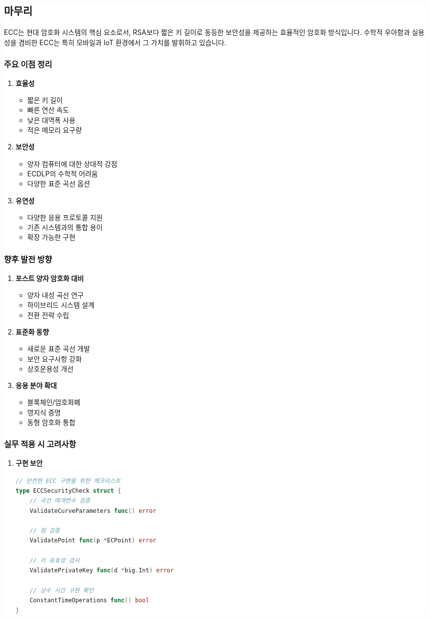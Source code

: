 ## 마무리

ECC는 현대 암호화 시스템의 핵심 요소로서, RSA보다 짧은 키 길이로 동등한 보안성을 제공하는 효율적인 암호화 방식입니다. 수학적 우아함과 실용성을 겸비한 ECC는 특히 모바일과 IoT 환경에서 그 가치를 발휘하고 있습니다.

### 주요 이점 정리

1. **효율성**
   - 짧은 키 길이
   - 빠른 연산 속도
   - 낮은 대역폭 사용
   - 적은 메모리 요구량

2. **보안성**
   - 양자 컴퓨터에 대한 상대적 강점
   - ECDLP의 수학적 어려움
   - 다양한 표준 곡선 옵션

3. **유연성**
   - 다양한 응용 프로토콜 지원
   - 기존 시스템과의 통합 용이
   - 확장 가능한 구현

### 향후 발전 방향

1. **포스트 양자 암호화 대비**
   - 양자 내성 곡선 연구
   - 하이브리드 시스템 설계
   - 전환 전략 수립

2. **표준화 동향**
   - 새로운 표준 곡선 개발
   - 보안 요구사항 강화
   - 상호운용성 개선

3. **응용 분야 확대**
   - 블록체인/암호화폐
   - 영지식 증명
   - 동형 암호화 통합

### 실무 적용 시 고려사항

1. **구현 보안**
   ```go
   // 안전한 ECC 구현을 위한 체크리스트
   type ECCSecurityCheck struct {
       // 곡선 매개변수 검증
       ValidateCurveParameters func() error
       
       // 점 검증
       ValidatePoint func(p *ECPoint) error
       
       // 키 유효성 검사
       ValidatePrivateKey func(d *big.Int) error
       
       // 상수 시간 구현 확인
       ConstantTimeOperations func() bool
   }
   ```
